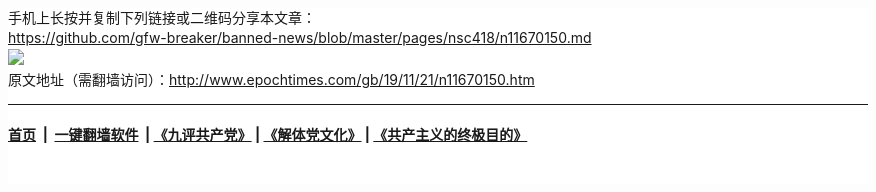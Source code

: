 手机上长按并复制下列链接或二维码分享本文章：<br/>
https://github.com/gfw-breaker/banned-news/blob/master/pages/nsc418/n11670150.md <br/>
<a href='https://github.com/gfw-breaker/banned-news/blob/master/pages/nsc418/n11670150.md'><img src='https://github.com/gfw-breaker/banned-news/blob/master/pages/nsc418/n11670150.md.png'/></a> <br/>
原文地址（需翻墙访问）：http://www.epochtimes.com/gb/19/11/21/n11670150.htm


------------------------
#### [首页](https://github.com/gfw-breaker/banned-news/blob/master/README.md) &nbsp;|&nbsp; [一键翻墙软件](https://github.com/gfw-breaker/nogfw/blob/master/README.md) &nbsp;| [《九评共产党》](https://github.com/gfw-breaker/9ping.md/blob/master/README.md#九评之一评共产党是什么) | [《解体党文化》](https://github.com/gfw-breaker/jtdwh.md/blob/master/README.md) | [《共产主义的终极目的》](https://github.com/gfw-breaker/gczydzjmd.md/blob/master/README.md)


<img src='http://gfw-breaker.win/banned-news/pages/nsc418/n11670150.md' width='0px' height='0px'/>
